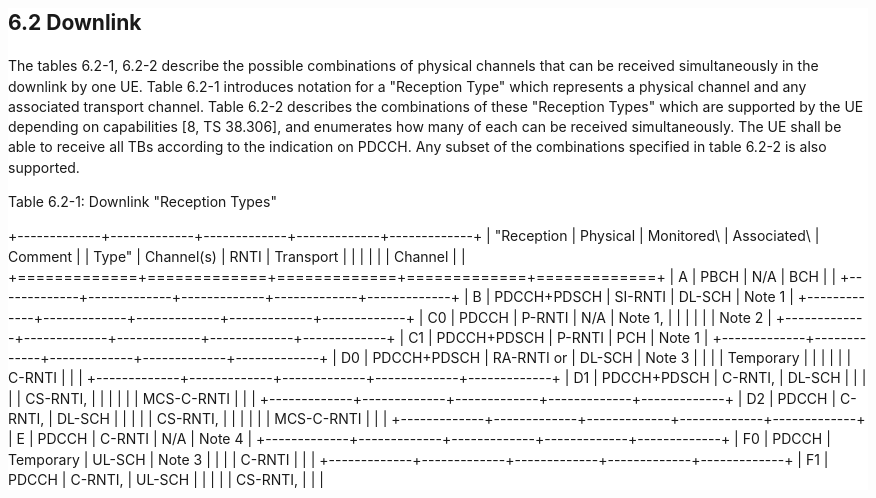 6.2 Downlink
------------

The tables 6.2-1, 6.2-2 describe the possible combinations of physical
channels that can be received simultaneously in the downlink by one UE.
Table 6.2-1 introduces notation for a \"Reception Type\" which
represents a physical channel and any associated transport channel.
Table 6.2-2 describes the combinations of these \"Reception Types\"
which are supported by the UE depending on capabilities \[8, TS
38.306\], and enumerates how many of each can be received
simultaneously. The UE shall be able to receive all TBs according to the
indication on PDCCH. Any subset of the combinations specified in table
6.2-2 is also supported.

Table 6.2-1: Downlink \"Reception Types\"

+-------------+-------------+-------------+-------------+-------------+
| \"Reception | Physical    | Monitored\  | Associated\ | Comment     |
| Type\"      | Channel(s)  | RNTI        | Transport   |             |
|             |             |             | Channel     |             |
+=============+=============+=============+=============+=============+
| A           | PBCH        | N/A         | BCH         |             |
+-------------+-------------+-------------+-------------+-------------+
| B           | PDCCH+PDSCH | SI-RNTI     | DL-SCH      | Note 1      |
+-------------+-------------+-------------+-------------+-------------+
| C0          | PDCCH       | P-RNTI      | N/A         | Note 1,     |
|             |             |             |             | Note 2      |
+-------------+-------------+-------------+-------------+-------------+
| C1          | PDCCH+PDSCH | P-RNTI      | PCH         | Note 1      |
+-------------+-------------+-------------+-------------+-------------+
| D0          | PDCCH+PDSCH | RA-RNTI or  | DL-SCH      | Note 3      |
|             |             | Temporary   |             |             |
|             |             | C-RNTI      |             |             |
+-------------+-------------+-------------+-------------+-------------+
| D1          | PDCCH+PDSCH | C-RNTI,     | DL-SCH      |             |
|             |             | CS-RNTI,    |             |             |
|             |             | MCS-C-RNTI  |             |             |
+-------------+-------------+-------------+-------------+-------------+
| D2          | PDCCH       | C-RNTI,     | DL-SCH      |             |
|             |             | CS-RNTI,    |             |             |
|             |             | MCS-C-RNTI  |             |             |
+-------------+-------------+-------------+-------------+-------------+
| E           | PDCCH       | C-RNTI      | N/A         | Note 4      |
+-------------+-------------+-------------+-------------+-------------+
| F0          | PDCCH       | Temporary   | UL-SCH      | Note 3      |
|             |             | C-RNTI      |             |             |
+-------------+-------------+-------------+-------------+-------------+
| F1          | PDCCH       | C-RNTI,     | UL-SCH      |             |
|             |             | CS-RNTI,    |             |             |